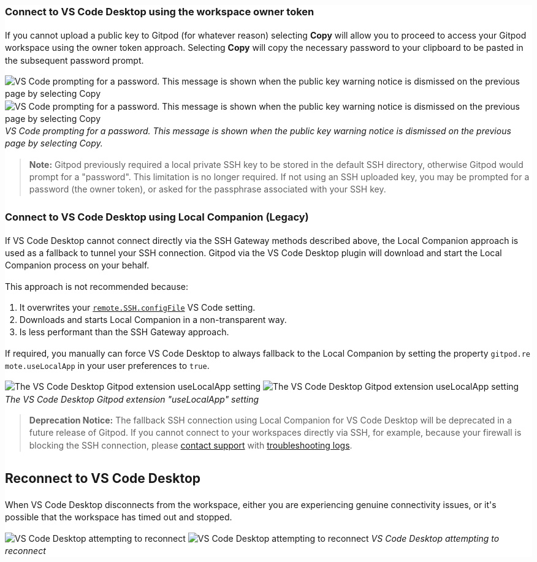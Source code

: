 ### Connect to VS Code Desktop using the workspace owner token

If you cannot upload a public key to Gitpod (for whatever reason) selecting **Copy** will allow you to proceed to access your Gitpod workspace using the owner token approach. Selecting **Copy** will copy the necessary password to your clipboard to be pasted in the subsequent password prompt.

![VS Code prompting for a password. This message is shown when the public key warning notice is dismissed on the previous page by selecting Copy](/images/editors/enter-password-for-ssh-connection-dark-theme.png)
![VS Code prompting for a password. This message is shown when the public key warning notice is dismissed on the previous page by selecting Copy](/images/editors/enter-password-for-ssh-connection-light-theme.png)
_VS Code prompting for a password. This message is shown when the public key warning notice is dismissed on the previous page by selecting Copy._

> **Note:** Gitpod previously required a local private SSH key to be stored in the default SSH directory, otherwise Gitpod would prompt for a "password". This limitation is no longer required. If not using an SSH uploaded key, you may be prompted for a password (the owner token), or asked for the passphrase associated with your SSH key.

### Connect to VS Code Desktop using Local Companion (Legacy)

If VS Code Desktop cannot connect directly via the SSH Gateway methods described above, the Local Companion approach is used as a fallback to tunnel your SSH connection. Gitpod via the VS Code Desktop plugin will download and start the Local Companion process on your behalf.

This approach is not recommended because:

1. It overwrites your [`remote.SSH.configFile`](https://code.visualstudio.com/blogs/2019/10/03/remote-ssh-tips-and-tricks) VS Code setting.
2. Downloads and starts Local Companion in a non-transparent way.
3. Is less performant than the SSH Gateway approach.

If required, you manually can force VS Code Desktop to always fallback to the Local Companion by setting the property `gitpod.remote.useLocalApp` in your user preferences to `true`.

![The VS Code Desktop Gitpod extension useLocalApp setting](/images/editors/vscode-local-app-setting-dark-theme.png)
![The VS Code Desktop Gitpod extension useLocalApp setting](/images/editors/vscode-local-app-setting-light-theme.png)
_The VS Code Desktop Gitpod extension "useLocalApp" setting_

> **Deprecation Notice:** The fallback SSH connection using Local Companion for VS Code Desktop will be deprecated in a future release of Gitpod. If you cannot connect to your workspaces directly via SSH, for example, because your firewall is blocking the SSH connection, please [contact support](https://www.gitpod.io/support) with [troubleshooting logs](https://www.gitpod.io/docs/help/troubleshooting#gitpod-logs-in-vs-code-web-and-desktop).

## Reconnect to VS Code Desktop

When VS Code Desktop disconnects from the workspace, either you are experiencing genuine connectivity issues, or it's possible that the workspace has timed out and stopped.

![VS Code Desktop attempting to reconnect](/images/editors/reconnect-window-light-theme.png)
![VS Code Desktop attempting to reconnect](/images/editors/reconnect-window-dark-theme.png)
_VS Code Desktop attempting to reconnect_
